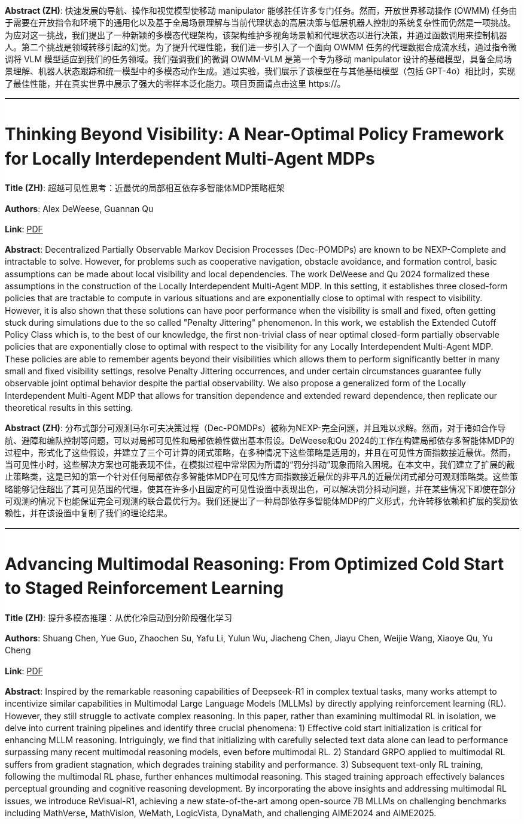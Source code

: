 **Abstract (ZH)**: 快速发展的导航、操作和视觉模型使移动 manipulator 能够胜任许多专门任务。然而，开放世界移动操作 (OWMM) 任务由于需要在开放指令和环境下的通用化以及基于全局场景理解与当前代理状态的高层决策与低层机器人控制的系统复杂性而仍然是一项挑战。为应对这一挑战，我们提出了一种新颖的多模态代理架构，该架构维护多视角场景帧和代理状态以进行决策，并通过函数调用来控制机器人。第二个挑战是领域转移引起的幻觉。为了提升代理性能，我们进一步引入了一个面向 OWMM 任务的代理数据合成流水线，通过指令微调将 VLM 模型适应到我们的任务领域。我们强调我们的微调 OWMM-VLM 是第一个专为移动 manipulator 设计的基础模型，具备全局场景理解、机器人状态跟踪和统一模型中的多模态动作生成。通过实验，我们展示了该模型在与其他基础模型（包括 GPT-4o）相比时，实现了最佳性能，并在真实世界中展示了强大的零样本泛化能力。项目页面请点击这里 https://。 

---
# Thinking Beyond Visibility: A Near-Optimal Policy Framework for Locally Interdependent Multi-Agent MDPs 

**Title (ZH)**: 超越可见性思考：近最优的局部相互依存多智能体MDP策略框架 

**Authors**: Alex DeWeese, Guannan Qu  

**Link**: [PDF](https://arxiv.org/pdf/2506.04215)  

**Abstract**: Decentralized Partially Observable Markov Decision Processes (Dec-POMDPs) are known to be NEXP-Complete and intractable to solve. However, for problems such as cooperative navigation, obstacle avoidance, and formation control, basic assumptions can be made about local visibility and local dependencies. The work DeWeese and Qu 2024 formalized these assumptions in the construction of the Locally Interdependent Multi-Agent MDP. In this setting, it establishes three closed-form policies that are tractable to compute in various situations and are exponentially close to optimal with respect to visibility. However, it is also shown that these solutions can have poor performance when the visibility is small and fixed, often getting stuck during simulations due to the so called "Penalty Jittering" phenomenon. In this work, we establish the Extended Cutoff Policy Class which is, to the best of our knowledge, the first non-trivial class of near optimal closed-form partially observable policies that are exponentially close to optimal with respect to the visibility for any Locally Interdependent Multi-Agent MDP. These policies are able to remember agents beyond their visibilities which allows them to perform significantly better in many small and fixed visibility settings, resolve Penalty Jittering occurrences, and under certain circumstances guarantee fully observable joint optimal behavior despite the partial observability. We also propose a generalized form of the Locally Interdependent Multi-Agent MDP that allows for transition dependence and extended reward dependence, then replicate our theoretical results in this setting. 

**Abstract (ZH)**: 分布式部分可观测马尔可夫决策过程（Dec-POMDPs）被称为NEXP-完全问题，并且难以求解。然而，对于诸如合作导航、避障和编队控制等问题，可以对局部可见性和局部依赖性做出基本假设。DeWeese和Qu 2024的工作在构建局部依存多智能体MDP的过程中，形式化了这些假设，并建立了三个可计算的闭式策略，在多种情况下这些策略是适用的，并且在可见性方面指数接近最优。然而，当可见性小时，这些解决方案也可能表现不佳，在模拟过程中常常因为所谓的“罚分抖动”现象而陷入困境。在本文中，我们建立了扩展的截止策略类，这是已知的第一个针对任何局部依存多智能体MDP在可见性方面指数接近最优的非平凡的近最优闭式部分可观测策略类。这些策略能够记住超出了其可见范围的代理，使其在许多小且固定的可见性设置中表现出色，可以解决罚分抖动问题，并在某些情况下即使在部分可观测的情况下也能保证完全可观测的联合最优行为。我们还提出了一种局部依存多智能体MDP的广义形式，允许转移依赖和扩展的奖励依赖性，并在该设置中复制了我们的理论结果。 

---
# Advancing Multimodal Reasoning: From Optimized Cold Start to Staged Reinforcement Learning 

**Title (ZH)**: 提升多模态推理：从优化冷启动到分阶段强化学习 

**Authors**: Shuang Chen, Yue Guo, Zhaochen Su, Yafu Li, Yulun Wu, Jiacheng Chen, Jiayu Chen, Weijie Wang, Xiaoye Qu, Yu Cheng  

**Link**: [PDF](https://arxiv.org/pdf/2506.04207)  

**Abstract**: Inspired by the remarkable reasoning capabilities of Deepseek-R1 in complex textual tasks, many works attempt to incentivize similar capabilities in Multimodal Large Language Models (MLLMs) by directly applying reinforcement learning (RL). However, they still struggle to activate complex reasoning. In this paper, rather than examining multimodal RL in isolation, we delve into current training pipelines and identify three crucial phenomena: 1) Effective cold start initialization is critical for enhancing MLLM reasoning. Intriguingly, we find that initializing with carefully selected text data alone can lead to performance surpassing many recent multimodal reasoning models, even before multimodal RL. 2) Standard GRPO applied to multimodal RL suffers from gradient stagnation, which degrades training stability and performance. 3) Subsequent text-only RL training, following the multimodal RL phase, further enhances multimodal reasoning. This staged training approach effectively balances perceptual grounding and cognitive reasoning development. By incorporating the above insights and addressing multimodal RL issues, we introduce ReVisual-R1, achieving a new state-of-the-art among open-source 7B MLLMs on challenging benchmarks including MathVerse, MathVision, WeMath, LogicVista, DynaMath, and challenging AIME2024 and AIME2025. 